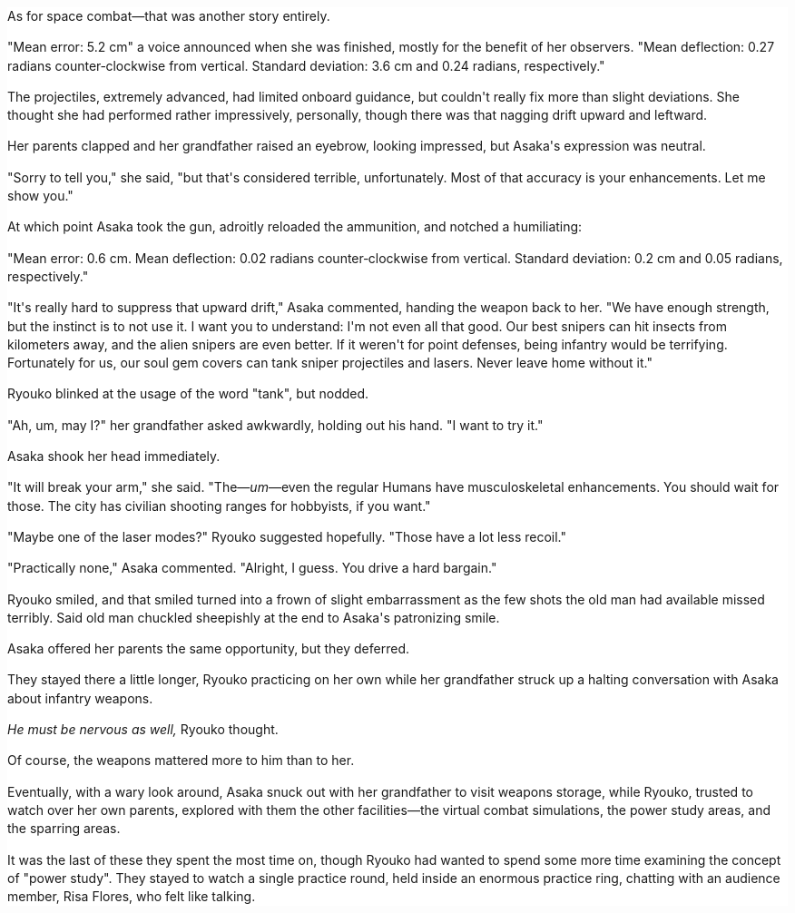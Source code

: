 As for space combat—that was another story entirely.

"Mean error: 5.2 cm" a voice announced when she was finished, mostly for the benefit of her observers. "Mean deflection: 0.27 radians counter‐clockwise from vertical. Standard deviation: 3.6 cm and 0.24 radians, respectively."

The projectiles, extremely advanced, had limited onboard guidance, but couldn't really fix more than slight deviations. She thought she had performed rather impressively, personally, though there was that nagging drift upward and leftward.

Her parents clapped and her grandfather raised an eyebrow, looking impressed, but Asaka's expression was neutral.

"Sorry to tell you," she said, "but that's considered terrible, unfortunately. Most of that accuracy is your enhancements. Let me show you."

At which point Asaka took the gun, adroitly reloaded the ammunition, and notched a humiliating:

"Mean error: 0.6 cm. Mean deflection: 0.02 radians counter‐clockwise from vertical. Standard deviation: 0.2 cm and 0.05 radians, respectively."

"It's really hard to suppress that upward drift," Asaka commented, handing the weapon back to her. "We have enough strength, but the instinct is to not use it. I want you to understand: I'm not even all that good. Our best snipers can hit insects from kilometers away, and the alien snipers are even better. If it weren't for point defenses, being infantry would be terrifying. Fortunately for us, our soul gem covers can tank sniper projectiles and lasers. Never leave home without it."

Ryouko blinked at the usage of the word "tank", but nodded.

"Ah, um, may I?" her grandfather asked awkwardly, holding out his hand. "I want to try it."

Asaka shook her head immediately.

"It will break your arm," she said. "The—*um*—even the regular Humans have musculoskeletal enhancements. You should wait for those. The city has civilian shooting ranges for hobbyists, if you want."

"Maybe one of the laser modes?" Ryouko suggested hopefully. "Those have a lot less recoil."

"Practically none," Asaka commented. "Alright, I guess. You drive a hard bargain."

Ryouko smiled, and that smiled turned into a frown of slight embarrassment as the few shots the old man had available missed terribly. Said old man chuckled sheepishly at the end to Asaka's patronizing smile.

Asaka offered her parents the same opportunity, but they deferred.

They stayed there a little longer, Ryouko practicing on her own while her grandfather struck up a halting conversation with Asaka about infantry weapons.

*He must be nervous as well,* Ryouko thought.

Of course, the weapons mattered more to him than to her.

Eventually, with a wary look around, Asaka snuck out with her grandfather to visit weapons storage, while Ryouko, trusted to watch over her own parents, explored with them the other facilities—the virtual combat simulations, the power study areas, and the sparring areas.

It was the last of these they spent the most time on, though Ryouko had wanted to spend some more time examining the concept of "power study". They stayed to watch a single practice round, held inside an enormous practice ring, chatting with an audience member, Risa Flores, who felt like talking.
